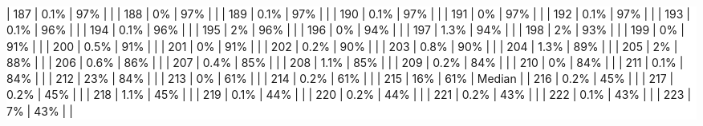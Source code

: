 | 187 | 0.1% | 97% |  |
| 188 | 0% | 97% |  |
| 189 | 0.1% | 97% |  |
| 190 | 0.1% | 97% |  |
| 191 | 0% | 97% |  |
| 192 | 0.1% | 97% |  |
| 193 | 0.1% | 96% |  |
| 194 | 0.1% | 96% |  |
| 195 | 2% | 96% |  |
| 196 | 0% | 94% |  |
| 197 | 1.3% | 94% |  |
| 198 | 2% | 93% |  |
| 199 | 0% | 91% |  |
| 200 | 0.5% | 91% |  |
| 201 | 0% | 91% |  |
| 202 | 0.2% | 90% |  |
| 203 | 0.8% | 90% |  |
| 204 | 1.3% | 89% |  |
| 205 | 2% | 88% |  |
| 206 | 0.6% | 86% |  |
| 207 | 0.4% | 85% |  |
| 208 | 1.1% | 85% |  |
| 209 | 0.2% | 84% |  |
| 210 | 0% | 84% |  |
| 211 | 0.1% | 84% |  |
| 212 | 23% | 84% |  |
| 213 | 0% | 61% |  |
| 214 | 0.2% | 61% |  |
| 215 | 16% | 61% | Median |
| 216 | 0.2% | 45% |  |
| 217 | 0.2% | 45% |  |
| 218 | 1.1% | 45% |  |
| 219 | 0.1% | 44% |  |
| 220 | 0.2% | 44% |  |
| 221 | 0.2% | 43% |  |
| 222 | 0.1% | 43% |  |
| 223 | 7% | 43% |  |